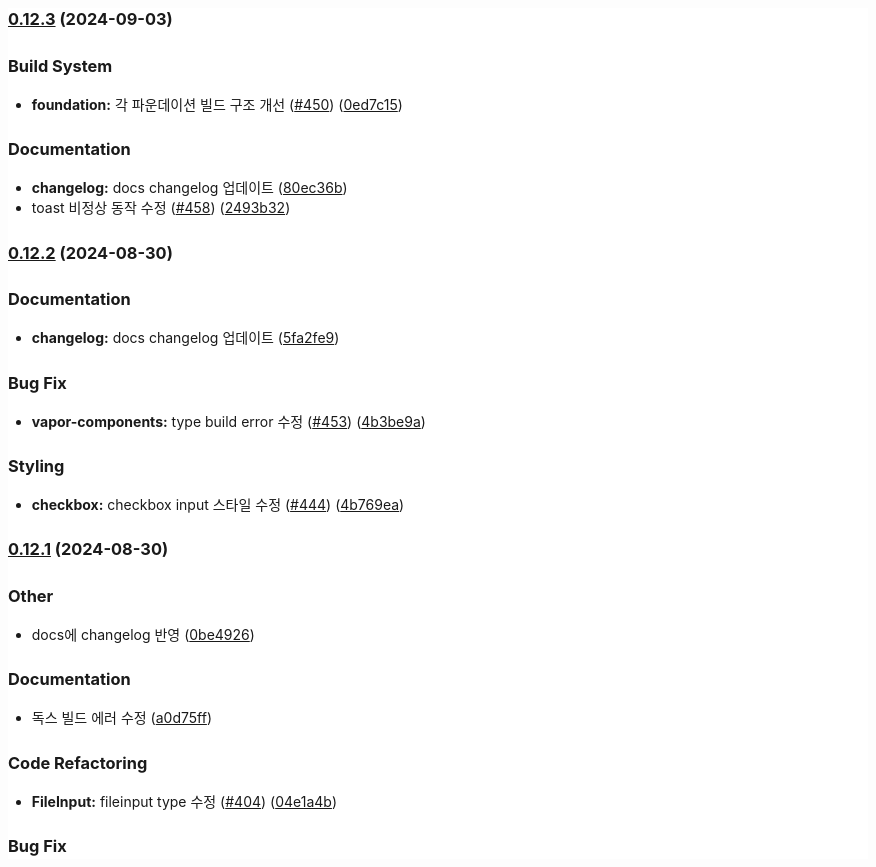 ### [0.12.3](https://github.com/goorm-dev/gds/compare/v0.12.2...v0.12.3) (2024-09-03)

### Build System

-   **foundation:** 각 파운데이션 빌드 구조 개선 ([#450](https://github.com/goorm-dev/gds/issues/450)) ([0ed7c15](https://github.com/goorm-dev/gds/commit/0ed7c153660dd9c12298aac635631cdaea9afd0b))

### Documentation

-   **changelog:** docs changelog 업데이트 ([80ec36b](https://github.com/goorm-dev/gds/commit/80ec36bb6e2aaaaff72851328d6e02980e301e97))
-   toast 비정상 동작 수정 ([#458](https://github.com/goorm-dev/gds/issues/458)) ([2493b32](https://github.com/goorm-dev/gds/commit/2493b3270bac5da0e99e3f0fba58340c12e4e6d0))

### [0.12.2](https://github.com/goorm-dev/gds/compare/v0.12.1...v0.12.2) (2024-08-30)

### Documentation

-   **changelog:** docs changelog 업데이트 ([5fa2fe9](https://github.com/goorm-dev/gds/commit/5fa2fe9a41b5a9b453c9f04187ab3715249d9bc4))

### Bug Fix

-   **vapor-components:** type build error 수정 ([#453](https://github.com/goorm-dev/gds/issues/453)) ([4b3be9a](https://github.com/goorm-dev/gds/commit/4b3be9a542c9f777c576db06eff8d2f9ab3cdb97))

### Styling

-   **checkbox:** checkbox input 스타일 수정 ([#444](https://github.com/goorm-dev/gds/issues/444)) ([4b769ea](https://github.com/goorm-dev/gds/commit/4b769ea5d84be5c0589ec6af163e6219f625adc9))

### [0.12.1](https://github.com/goorm-dev/gds/compare/v0.12.0...v0.12.1) (2024-08-30)

### Other

-   docs에 changelog 반영 ([0be4926](https://github.com/goorm-dev/gds/commit/0be492613d9bfd3c35cbc8d6c0d3b3f8df8e8f44))

### Documentation

-   독스 빌드 에러 수정 ([a0d75ff](https://github.com/goorm-dev/gds/commit/a0d75ff9fa838789d1131d47b8f0517b87153d16))

### Code Refactoring

-   **FileInput:** fileinput type 수정 ([#404](https://github.com/goorm-dev/gds/issues/404)) ([04e1a4b](https://github.com/goorm-dev/gds/commit/04e1a4bc6af99e0e9f132ed675524a6ec1248f6f))

### Bug Fix
